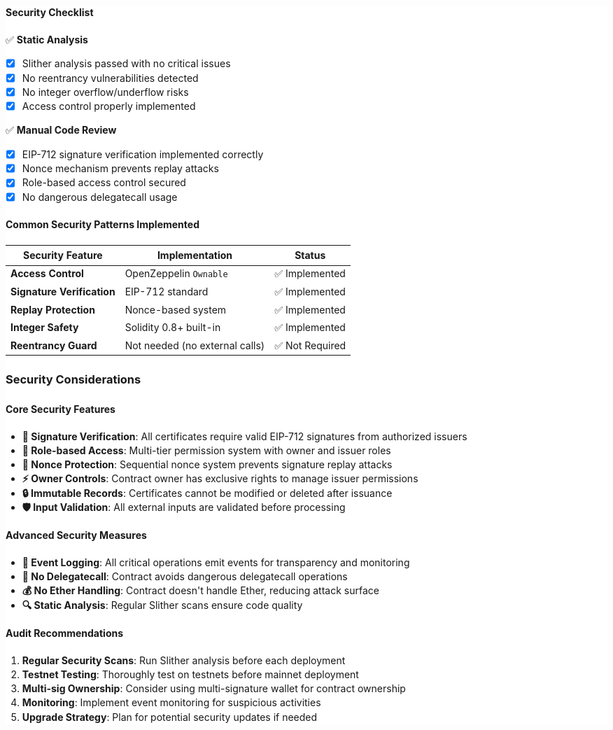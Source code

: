 #### Security Checklist

✅ **Static Analysis**

- [x] Slither analysis passed with no critical issues
- [x] No reentrancy vulnerabilities detected
- [x] No integer overflow/underflow risks
- [x] Access control properly implemented

✅ **Manual Code Review**

- [x] EIP-712 signature verification implemented correctly
- [x] Nonce mechanism prevents replay attacks
- [x] Role-based access control secured
- [x] No dangerous delegatecall usage

#### Common Security Patterns Implemented

| Security Feature           | Implementation                 | Status          |
| -------------------------- | ------------------------------ | --------------- |
| **Access Control**         | OpenZeppelin `Ownable`         | ✅ Implemented  |
| **Signature Verification** | EIP-712 standard               | ✅ Implemented  |
| **Replay Protection**      | Nonce-based system             | ✅ Implemented  |
| **Integer Safety**         | Solidity 0.8+ built-in         | ✅ Implemented  |
| **Reentrancy Guard**       | Not needed (no external calls) | ✅ Not Required |

### Security Considerations

#### Core Security Features

- **🔐 Signature Verification**: All certificates require valid EIP-712 signatures from authorized issuers
- **👥 Role-based Access**: Multi-tier permission system with owner and issuer roles
- **🔄 Nonce Protection**: Sequential nonce system prevents signature replay attacks
- **⚡ Owner Controls**: Contract owner has exclusive rights to manage issuer permissions
- **🔒 Immutable Records**: Certificates cannot be modified or deleted after issuance
- **🛡️ Input Validation**: All external inputs are validated before processing

#### Advanced Security Measures

- **📝 Event Logging**: All critical operations emit events for transparency and monitoring
- **🚫 No Delegatecall**: Contract avoids dangerous delegatecall operations
- **💰 No Ether Handling**: Contract doesn't handle Ether, reducing attack surface
- **🔍 Static Analysis**: Regular Slither scans ensure code quality

#### Audit Recommendations

1. **Regular Security Scans**: Run Slither analysis before each deployment
2. **Testnet Testing**: Thoroughly test on testnets before mainnet deployment
3. **Multi-sig Ownership**: Consider using multi-signature wallet for contract ownership
4. **Monitoring**: Implement event monitoring for suspicious activities
5. **Upgrade Strategy**: Plan for potential security updates if needed
